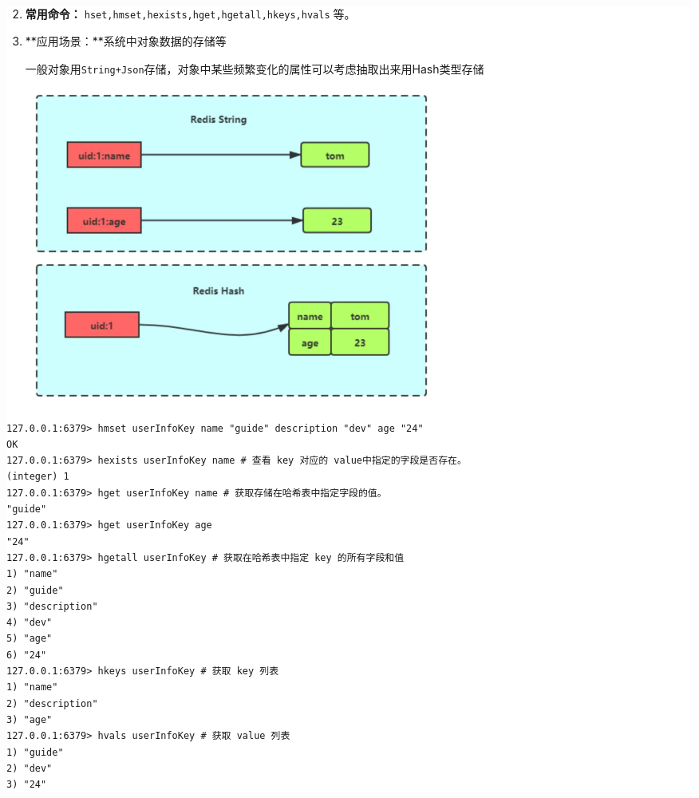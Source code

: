 2. **常用命令：** `hset,hmset,hexists,hget,hgetall,hkeys,hvals` 等。

3. **应用场景：**系统中对象数据的存储等

   一般对象用`String+Json`存储，对象中某些频繁变化的属性可以考虑抽取出来用Hash类型存储

   <img src="../../image/redis/string和hash存储对象的区别.png" style="zoom:60%;" />

```shell
127.0.0.1:6379> hmset userInfoKey name "guide" description "dev" age "24"
OK
127.0.0.1:6379> hexists userInfoKey name # 查看 key 对应的 value中指定的字段是否存在。
(integer) 1
127.0.0.1:6379> hget userInfoKey name # 获取存储在哈希表中指定字段的值。
"guide"
127.0.0.1:6379> hget userInfoKey age
"24"
127.0.0.1:6379> hgetall userInfoKey # 获取在哈希表中指定 key 的所有字段和值
1) "name"
2) "guide"
3) "description"
4) "dev"
5) "age"
6) "24"
127.0.0.1:6379> hkeys userInfoKey # 获取 key 列表
1) "name"
2) "description"
3) "age"
127.0.0.1:6379> hvals userInfoKey # 获取 value 列表
1) "guide"
2) "dev"
3) "24"
```